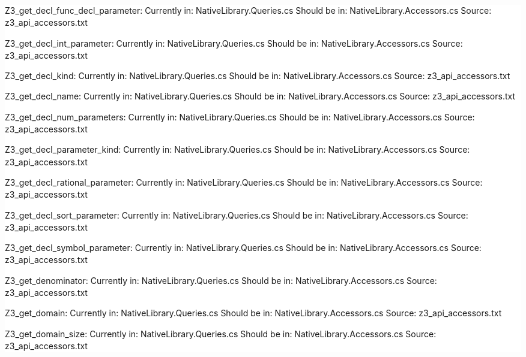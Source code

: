  Z3_get_decl_func_decl_parameter:
    Currently in: NativeLibrary.Queries.cs
    Should be in: NativeLibrary.Accessors.cs
    Source: z3_api_accessors.txt

  Z3_get_decl_int_parameter:
    Currently in: NativeLibrary.Queries.cs
    Should be in: NativeLibrary.Accessors.cs
    Source: z3_api_accessors.txt

  Z3_get_decl_kind:
    Currently in: NativeLibrary.Queries.cs
    Should be in: NativeLibrary.Accessors.cs
    Source: z3_api_accessors.txt

  Z3_get_decl_name:
    Currently in: NativeLibrary.Queries.cs
    Should be in: NativeLibrary.Accessors.cs
    Source: z3_api_accessors.txt

  Z3_get_decl_num_parameters:
    Currently in: NativeLibrary.Queries.cs
    Should be in: NativeLibrary.Accessors.cs
    Source: z3_api_accessors.txt

  Z3_get_decl_parameter_kind:
    Currently in: NativeLibrary.Queries.cs
    Should be in: NativeLibrary.Accessors.cs
    Source: z3_api_accessors.txt

  Z3_get_decl_rational_parameter:
    Currently in: NativeLibrary.Queries.cs
    Should be in: NativeLibrary.Accessors.cs
    Source: z3_api_accessors.txt

  Z3_get_decl_sort_parameter:
    Currently in: NativeLibrary.Queries.cs
    Should be in: NativeLibrary.Accessors.cs
    Source: z3_api_accessors.txt

  Z3_get_decl_symbol_parameter:
    Currently in: NativeLibrary.Queries.cs
    Should be in: NativeLibrary.Accessors.cs
    Source: z3_api_accessors.txt

  Z3_get_denominator:
    Currently in: NativeLibrary.Queries.cs
    Should be in: NativeLibrary.Accessors.cs
    Source: z3_api_accessors.txt

  Z3_get_domain:
    Currently in: NativeLibrary.Queries.cs
    Should be in: NativeLibrary.Accessors.cs
    Source: z3_api_accessors.txt

  Z3_get_domain_size:
    Currently in: NativeLibrary.Queries.cs
    Should be in: NativeLibrary.Accessors.cs
    Source: z3_api_accessors.txt
